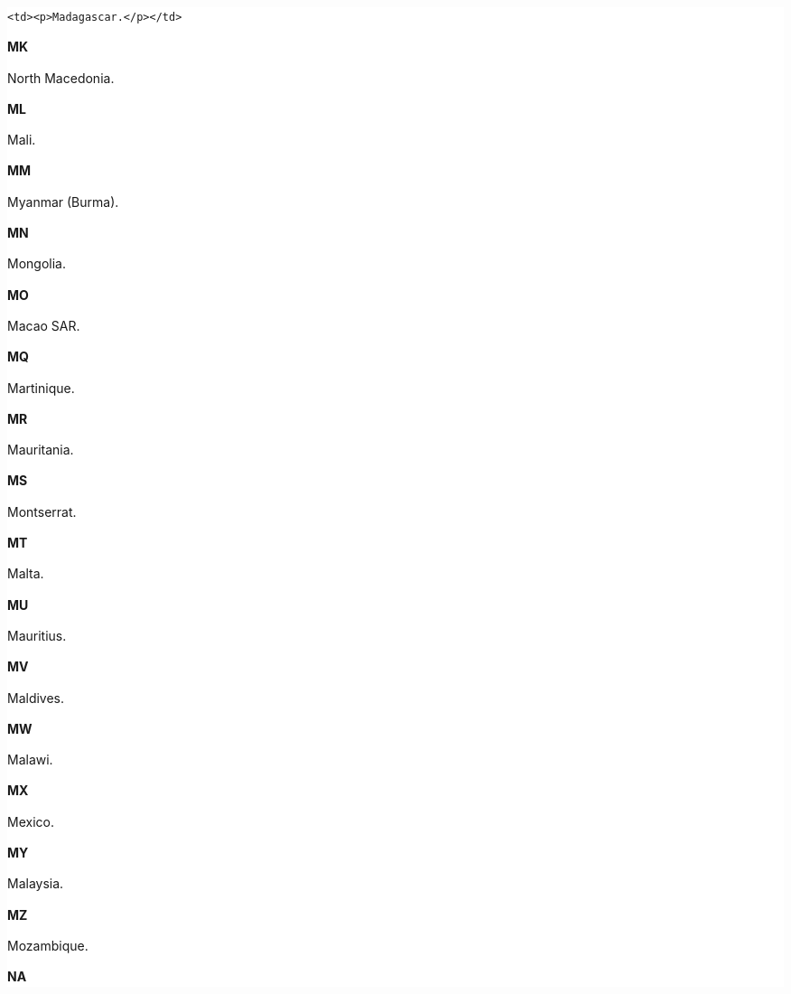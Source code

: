    <td><p>Madagascar.</p></td>
  </tr>
  <tr>
    <td><strong>MK</strong></td>
    <td><p>North Macedonia.</p></td>
  </tr>
  <tr>
    <td><strong>ML</strong></td>
    <td><p>Mali.</p></td>
  </tr>
  <tr>
    <td><strong>MM</strong></td>
    <td><p>Myanmar (Burma).</p></td>
  </tr>
  <tr>
    <td><strong>MN</strong></td>
    <td><p>Mongolia.</p></td>
  </tr>
  <tr>
    <td><strong>MO</strong></td>
    <td><p>Macao SAR.</p></td>
  </tr>
  <tr>
    <td><strong>MQ</strong></td>
    <td><p>Martinique.</p></td>
  </tr>
  <tr>
    <td><strong>MR</strong></td>
    <td><p>Mauritania.</p></td>
  </tr>
  <tr>
    <td><strong>MS</strong></td>
    <td><p>Montserrat.</p></td>
  </tr>
  <tr>
    <td><strong>MT</strong></td>
    <td><p>Malta.</p></td>
  </tr>
  <tr>
    <td><strong>MU</strong></td>
    <td><p>Mauritius.</p></td>
  </tr>
  <tr>
    <td><strong>MV</strong></td>
    <td><p>Maldives.</p></td>
  </tr>
  <tr>
    <td><strong>MW</strong></td>
    <td><p>Malawi.</p></td>
  </tr>
  <tr>
    <td><strong>MX</strong></td>
    <td><p>Mexico.</p></td>
  </tr>
  <tr>
    <td><strong>MY</strong></td>
    <td><p>Malaysia.</p></td>
  </tr>
  <tr>
    <td><strong>MZ</strong></td>
    <td><p>Mozambique.</p></td>
  </tr>
  <tr>
    <td><strong>NA</strong></td>